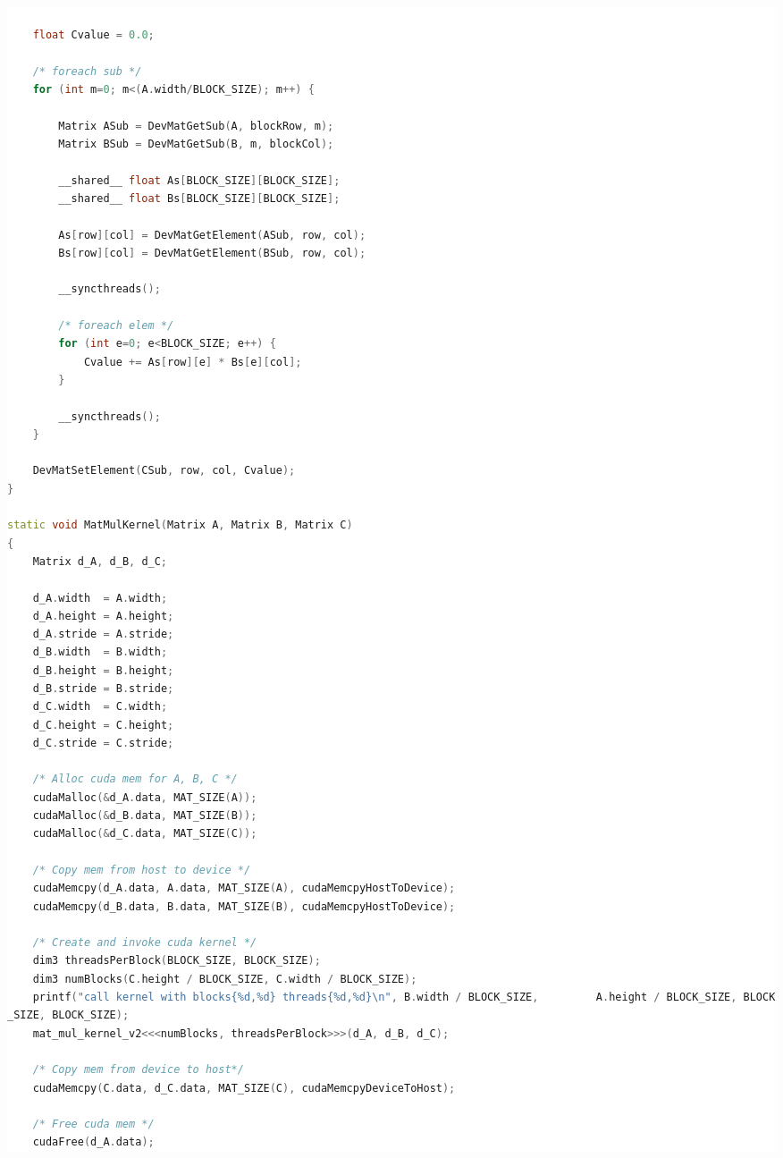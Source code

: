 ```cpp

    float Cvalue = 0.0;

    /* foreach sub */
    for (int m=0; m<(A.width/BLOCK_SIZE); m++) {

        Matrix ASub = DevMatGetSub(A, blockRow, m);
        Matrix BSub = DevMatGetSub(B, m, blockCol);

        __shared__ float As[BLOCK_SIZE][BLOCK_SIZE];
        __shared__ float Bs[BLOCK_SIZE][BLOCK_SIZE];

        As[row][col] = DevMatGetElement(ASub, row, col);
        Bs[row][col] = DevMatGetElement(BSub, row, col);

        __syncthreads();

        /* foreach elem */
        for (int e=0; e<BLOCK_SIZE; e++) {
            Cvalue += As[row][e] * Bs[e][col];
        }

        __syncthreads();
    }

    DevMatSetElement(CSub, row, col, Cvalue);
}

static void MatMulKernel(Matrix A, Matrix B, Matrix C)
{
    Matrix d_A, d_B, d_C;

    d_A.width  = A.width;
    d_A.height = A.height;
    d_A.stride = A.stride;
    d_B.width  = B.width;
    d_B.height = B.height;
    d_B.stride = B.stride;
    d_C.width  = C.width;
    d_C.height = C.height;
    d_C.stride = C.stride;

    /* Alloc cuda mem for A, B, C */
    cudaMalloc(&d_A.data, MAT_SIZE(A));
    cudaMalloc(&d_B.data, MAT_SIZE(B));
    cudaMalloc(&d_C.data, MAT_SIZE(C));

    /* Copy mem from host to device */
    cudaMemcpy(d_A.data, A.data, MAT_SIZE(A), cudaMemcpyHostToDevice);
    cudaMemcpy(d_B.data, B.data, MAT_SIZE(B), cudaMemcpyHostToDevice);

    /* Create and invoke cuda kernel */
    dim3 threadsPerBlock(BLOCK_SIZE, BLOCK_SIZE);
    dim3 numBlocks(C.height / BLOCK_SIZE, C.width / BLOCK_SIZE);
    printf("call kernel with blocks{%d,%d} threads{%d,%d}\n", B.width / BLOCK_SIZE,         A.height / BLOCK_SIZE, BLOCK_SIZE, BLOCK_SIZE);
    mat_mul_kernel_v2<<<numBlocks, threadsPerBlock>>>(d_A, d_B, d_C);

    /* Copy mem from device to host*/
    cudaMemcpy(C.data, d_C.data, MAT_SIZE(C), cudaMemcpyDeviceToHost);

    /* Free cuda mem */
    cudaFree(d_A.data);
```